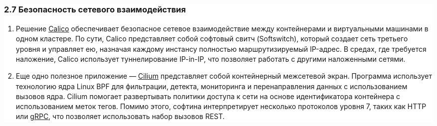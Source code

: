 ### 2.7 Безопасность сетевого взаимодействия

1. Решение [Calico](https://docs.projectcalico.org/v3.1/introduction/) обеспечивает безопасное сетевое взаимодействие между контейнерами и виртуальными машинами в одном кластере. По сути, Сalico представляет собой софтовый свитч (Softswitch), который создает сеть третьего уровня и управляет ею, назначая каждому инстансу полностью маршрутизируемый IP-адрес. В средах, где требуется наложение, Calico использует туннелирование IP-in-IP, что позволяет работать с другими наложенными сетями.

2. Еще одно полезное приложение — [Cilium](https://cilium.io/) представляет собой контейнерный межсетевой экран. Программа использует технологию ядра Linux BPF для фильтрации, детекта, мониторинга и перенаправления данных с использованием вызовов ядра. Cilium помогает развертывать политики доступа к сети на основе идентификатора контейнера с использованием меток тегов. Помимо этого, софтина интерпретирует несколько протоколов уровня 7, таких как HTTP или [gRPC](https://grpc.io/), что позволяет использовать набор вызовов REST.
